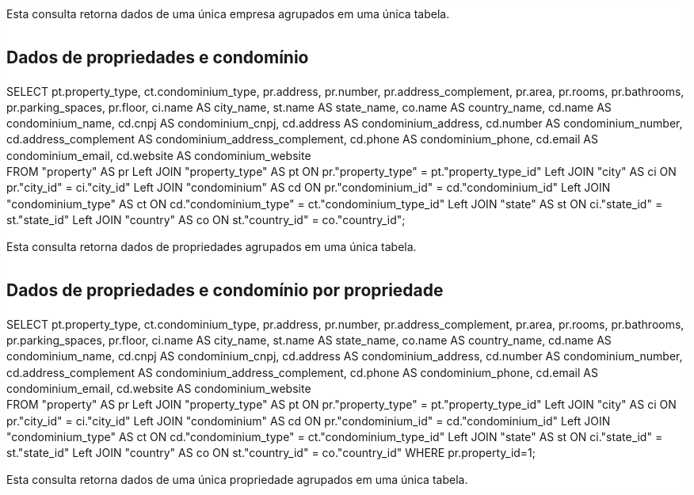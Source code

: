 Esta consulta retorna dados de uma única empresa agrupados em uma única tabela. 

## Dados de propriedades e condomínio
SELECT pt.property_type, ct.condominium_type, pr.address, pr.number, pr.address_complement, 
pr.area, pr.rooms, pr.bathrooms, pr.parking_spaces, pr.floor, ci.name AS city_name, st.name AS state_name, 
co.name AS country_name,  cd.name AS condominium_name, cd.cnpj AS condominium_cnpj, cd.address AS condominium_address,
cd.number AS condominium_number, cd.address_complement AS condominium_address_complement, 
cd.phone AS condominium_phone, cd.email AS condominium_email, cd.website AS condominium_website  
FROM "property" AS pr
Left JOIN "property_type" AS pt ON pr."property_type" = pt."property_type_id"
Left JOIN "city" AS ci ON pr."city_id" = ci."city_id"
Left JOIN "condominium" AS cd ON pr."condominium_id" = cd."condominium_id"
Left JOIN "condominium_type" AS ct ON cd."condominium_type" = ct."condominium_type_id"
Left JOIN "state" AS st ON ci."state_id" = st."state_id"
Left JOIN "country" AS co ON st."country_id" = co."country_id";

Esta consulta retorna dados de propriedades agrupados em uma única tabela. 

## Dados de propriedades e condomínio por propriedade
SELECT pt.property_type, ct.condominium_type, pr.address, pr.number, pr.address_complement, 
pr.area, pr.rooms, pr.bathrooms, pr.parking_spaces, pr.floor, ci.name AS city_name, st.name AS state_name, 
co.name AS country_name,  cd.name AS condominium_name, cd.cnpj AS condominium_cnpj, cd.address AS condominium_address,
cd.number AS condominium_number, cd.address_complement AS condominium_address_complement, 
cd.phone AS condominium_phone, cd.email AS condominium_email, cd.website AS condominium_website  
FROM "property" AS pr
Left JOIN "property_type" AS pt ON pr."property_type" = pt."property_type_id"
Left JOIN "city" AS ci ON pr."city_id" = ci."city_id"
Left JOIN "condominium" AS cd ON pr."condominium_id" = cd."condominium_id"
Left JOIN "condominium_type" AS ct ON cd."condominium_type" = ct."condominium_type_id"
Left JOIN "state" AS st ON ci."state_id" = st."state_id"
Left JOIN "country" AS co ON st."country_id" = co."country_id"
WHERE pr.property_id=1;

Esta consulta retorna dados de uma única propriedade agrupados em uma única tabela. 
